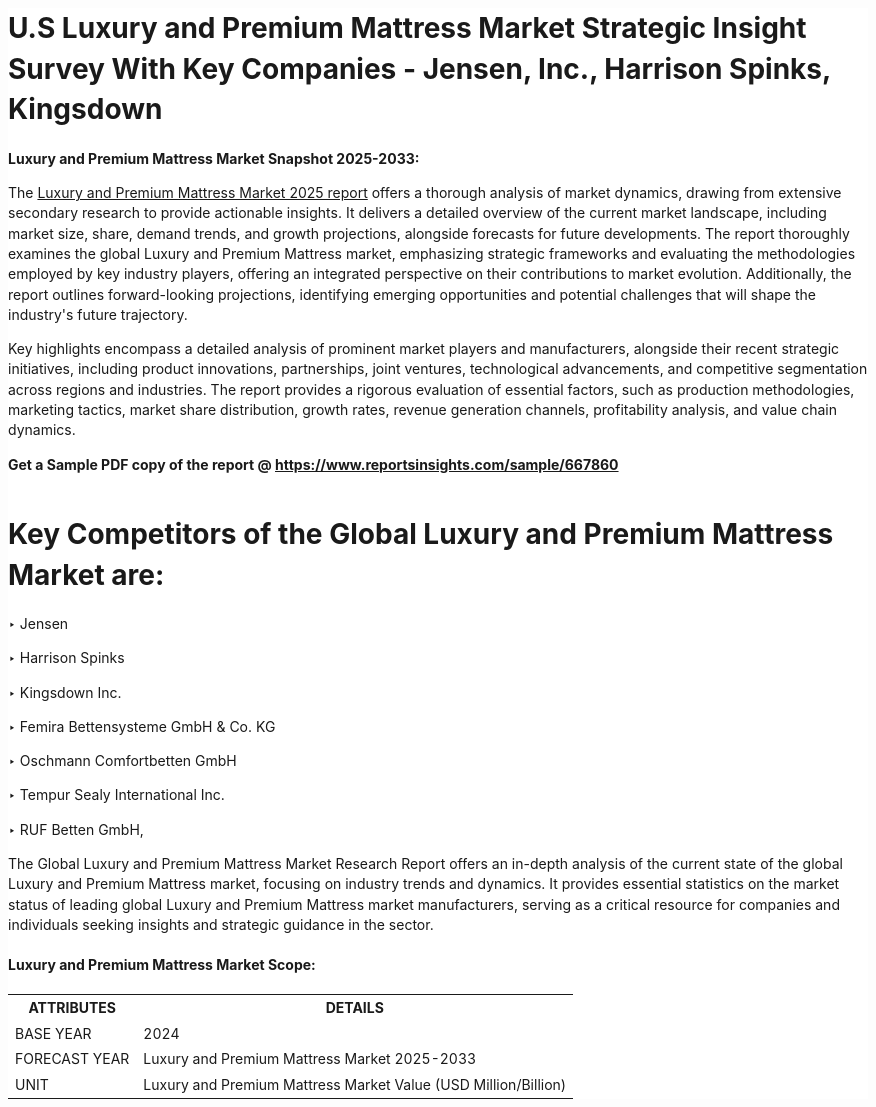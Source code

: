 # U.S Luxury and Premium Mattress Market Strategic Insight Survey With Key Companies - Jensen, Inc., Harrison Spinks, Kingsdown

<strong>Luxury and Premium Mattress Market Snapshot 2025-2033:</strong>

 The <a href=https://www.reportsinsights.com/sample/667860>Luxury and Premium Mattress Market 2025 report</a> offers a thorough analysis of market dynamics, drawing from extensive secondary research to provide actionable insights. It delivers a detailed overview of the current market landscape, including market size, share, demand trends, and growth projections, alongside forecasts for future developments. The report thoroughly examines the global Luxury and Premium Mattress market, emphasizing strategic frameworks and evaluating the methodologies employed by key industry players, offering an integrated perspective on their contributions to market evolution. Additionally, the report outlines forward-looking projections, identifying emerging opportunities and potential challenges that will shape the industry's future trajectory.

Key highlights encompass a detailed analysis of prominent market players and manufacturers, alongside their recent strategic initiatives, including product innovations, partnerships, joint ventures, technological advancements, and competitive segmentation across regions and industries. The report provides a rigorous evaluation of essential factors, such as production methodologies, marketing tactics, market share distribution, growth rates, revenue generation channels, profitability analysis, and value chain dynamics.

<strong>Get a Sample PDF copy of the report @ <a href=https://www.reportsinsights.com/sample/667860>https://www.reportsinsights.com/sample/667860</a></strong>

# <strong>Key Competitors of the Global Luxury and Premium Mattress Market are:</strong>

‣ Jensen

‣ Harrison Spinks

‣ Kingsdown Inc.

‣ Femira Bettensysteme GmbH & Co. KG

‣ Oschmann Comfortbetten GmbH

‣ Tempur Sealy International Inc.

‣ RUF Betten GmbH,

The Global Luxury and Premium Mattress Market Research Report offers an in-depth analysis of the current state of the global Luxury and Premium Mattress market, focusing on industry trends and dynamics. It provides essential statistics on the market status of leading global Luxury and Premium Mattress market manufacturers, serving as a critical resource for companies and individuals seeking insights and strategic guidance in the sector.

<h4>Luxury and Premium Mattress Market Scope:</h4>
<table>
<tr>
<th>ATTRIBUTES</th>
<th>DETAILS</th>
</tr>
<tr>
<td>BASE YEAR</td>
<td>2024</td>
</tr>
<tr>
<td>FORECAST YEAR</td>
<td>Luxury and Premium Mattress Market 2025-2033</td>
</tr>
<tr>
<td>UNIT</td>
<td>Luxury and Premium Mattress Market Value (USD Million/Billion)</td>
<tr>